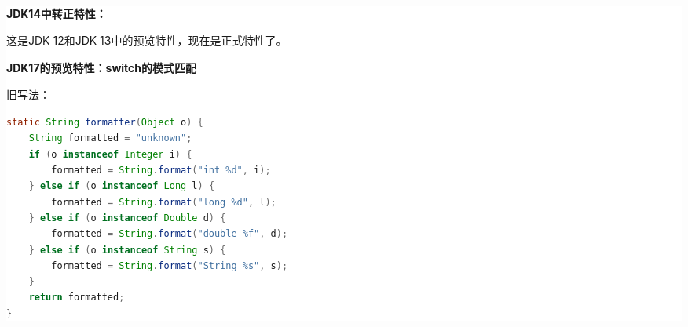 **JDK14中转正特性：**

这是JDK 12和JDK 13中的预览特性，现在是正式特性了。

**JDK17的预览特性：switch的模式匹配**

旧写法：

```java
static String formatter(Object o) {
    String formatted = "unknown";
    if (o instanceof Integer i) {
        formatted = String.format("int %d", i);
    } else if (o instanceof Long l) {
        formatted = String.format("long %d", l);
    } else if (o instanceof Double d) {
        formatted = String.format("double %f", d);
    } else if (o instanceof String s) {
        formatted = String.format("String %s", s);
    }
    return formatted;
}
```

